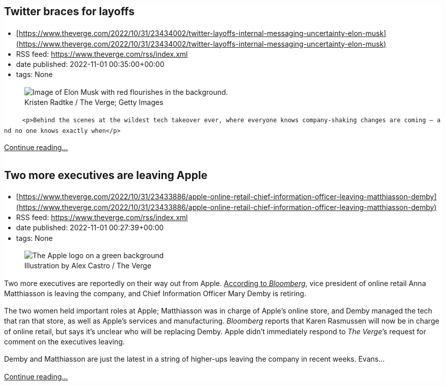 ## Twitter braces for layoffs
 - [https://www.theverge.com/2022/10/31/23434002/twitter-layoffs-internal-messaging-uncertainty-elon-musk](https://www.theverge.com/2022/10/31/23434002/twitter-layoffs-internal-messaging-uncertainty-elon-musk)
 - RSS feed: https://www.theverge.com/rss/index.xml
 - date published: 2022-11-01 00:35:00+00:00
 - tags: None

<figure>
      <img alt="Image of Elon Musk with red flourishes in the background." src="https://cdn.vox-cdn.com/thumbor/ADem7CpmcOfBRIcBdsa-BT4nLEc=/0x0:2040x1360/1310x873/cdn.vox-cdn.com/uploads/chorus_image/image/71568374/VRG_Illo_STK022_K_Radtke_Musk_Bolts.0.jpg" />
        <figcaption>Kristen Radtke / The Verge; Getty Images</figcaption>
    </figure>


  		 <p>Behind the scenes at the wildest tech takeover ever, where everyone knows company-shaking changes are coming — and no one knows exactly when</p>
  <p>
    <a href="https://www.theverge.com/2022/10/31/23434002/twitter-layoffs-internal-messaging-uncertainty-elon-musk">Continue reading&hellip;</a>
  </p>

## Two more executives are leaving Apple
 - [https://www.theverge.com/2022/10/31/23433886/apple-online-retail-chief-information-officer-leaving-matthiasson-demby](https://www.theverge.com/2022/10/31/23433886/apple-online-retail-chief-information-officer-leaving-matthiasson-demby)
 - RSS feed: https://www.theverge.com/rss/index.xml
 - date published: 2022-11-01 00:27:39+00:00
 - tags: None

<figure>
      <img alt="The Apple logo on a green background" src="https://cdn.vox-cdn.com/thumbor/jxj5zdHfbW6ce868aiSHpLyCjSU=/0x0:2040x1360/1310x873/cdn.vox-cdn.com/uploads/chorus_image/image/71568348/acastro_170731_1777_0006_v1.0.jpg" />
        <figcaption>Illustration by Alex Castro / The Verge</figcaption>
    </figure>

  <p id="c6dPef">Two more executives are reportedly on their way out from Apple. <a href="https://www.bloomberg.com/news/articles/2022-10-31/apple-s-online-store-and-information-systems-chiefs-are-leaving?sref=ExbtjcSG">According to <em>Bloomberg</em></a>, vice president of online retail Anna Matthiasson is leaving the company, and Chief Information Officer Mary Demby is retiring.</p>
<p id="nwc8eE">The two women held important roles at Apple; Matthiasson was in charge of Apple’s online store, and Demby managed the tech that ran that store, as well as Apple’s services and manufacturing. <em>Bloomberg</em> reports that Karen Rasmussen will now be in charge of online retail, but says it’s unclear who will be replacing Demby. Apple didn’t immediately respond to <em>The Verge</em>’s request for comment on the executives leaving.</p>
<p id="hEZwYL">Demby and Matthiasson are just the latest in a string of higher-ups leaving the company in recent weeks. Evans...</p>
  <p>
    <a href="https://www.theverge.com/2022/10/31/23433886/apple-online-retail-chief-information-officer-leaving-matthiasson-demby">Continue reading&hellip;</a>
  </p>
